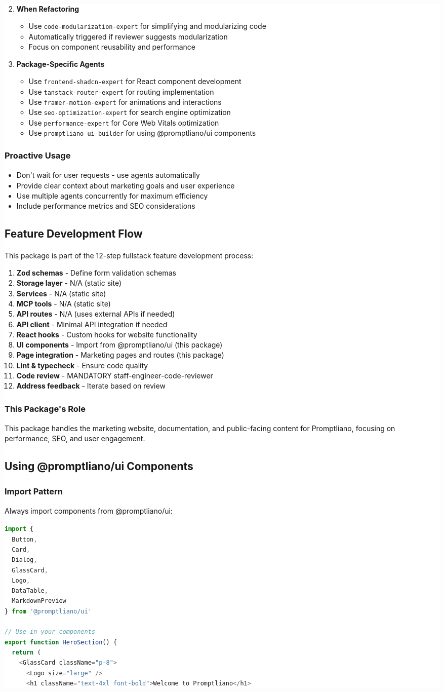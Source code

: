 2. **When Refactoring**
   - Use `code-modularization-expert` for simplifying and modularizing code
   - Automatically triggered if reviewer suggests modularization
   - Focus on component reusability and performance

3. **Package-Specific Agents**
   - Use `frontend-shadcn-expert` for React component development
   - Use `tanstack-router-expert` for routing implementation
   - Use `framer-motion-expert` for animations and interactions
   - Use `seo-optimization-expert` for search engine optimization
   - Use `performance-expert` for Core Web Vitals optimization
   - Use `promptliano-ui-builder` for using @promptliano/ui components

### Proactive Usage

- Don't wait for user requests - use agents automatically
- Provide clear context about marketing goals and user experience
- Use multiple agents concurrently for maximum efficiency
- Include performance metrics and SEO considerations

## Feature Development Flow

This package is part of the 12-step fullstack feature development process:

1. **Zod schemas** - Define form validation schemas
2. **Storage layer** - N/A (static site)
3. **Services** - N/A (static site)
4. **MCP tools** - N/A (static site)
5. **API routes** - N/A (uses external APIs if needed)
6. **API client** - Minimal API integration if needed
7. **React hooks** - Custom hooks for website functionality
8. **UI components** - Import from @promptliano/ui (this package)
9. **Page integration** - Marketing pages and routes (this package)
10. **Lint & typecheck** - Ensure code quality
11. **Code review** - MANDATORY staff-engineer-code-reviewer
12. **Address feedback** - Iterate based on review

### This Package's Role

This package handles the marketing website, documentation, and public-facing content for Promptliano, focusing on performance, SEO, and user engagement.

## Using @promptliano/ui Components

### Import Pattern

Always import components from @promptliano/ui:

```typescript
import {
  Button,
  Card,
  Dialog,
  GlassCard,
  Logo,
  DataTable,
  MarkdownPreview
} from '@promptliano/ui'

// Use in your components
export function HeroSection() {
  return (
    <GlassCard className="p-8">
      <Logo size="large" />
      <h1 className="text-4xl font-bold">Welcome to Promptliano</h1>
```